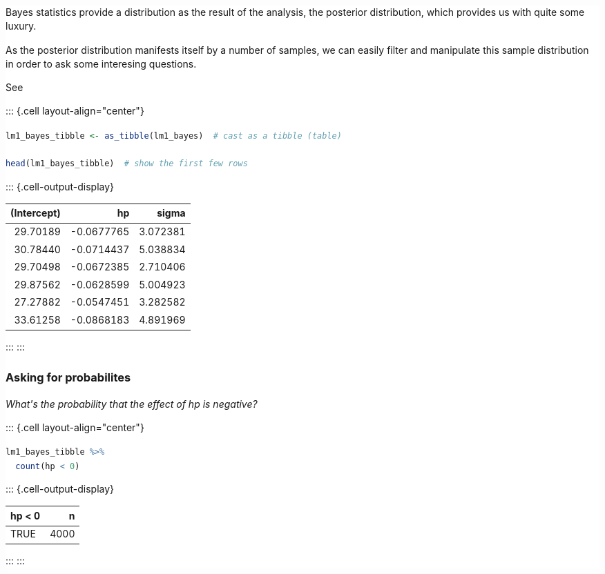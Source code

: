 Bayes statistics provide a distribution as the result of the analysis, the posterior distribution, which provides us with quite some luxury.

As the posterior distribution manifests itself by a number of samples, we can easily filter and manipulate this sample distribution in order to ask some interesing questions.

See


::: {.cell layout-align="center"}

```{.r .cell-code}
lm1_bayes_tibble <- as_tibble(lm1_bayes)  # cast as a tibble (table)

head(lm1_bayes_tibble)  # show the first few rows
```

::: {.cell-output-display}
<div class="kable-table">

| (Intercept)|         hp|    sigma|
|-----------:|----------:|--------:|
|    29.70189| -0.0677765| 3.072381|
|    30.78440| -0.0714437| 5.038834|
|    29.70498| -0.0672385| 2.710406|
|    29.87562| -0.0628599| 5.004923|
|    27.27882| -0.0547451| 3.282582|
|    33.61258| -0.0868183| 4.891969|

</div>
:::
:::


### Asking for probabilites

*What's the probability that the effect of hp is negative?*


::: {.cell layout-align="center"}

```{.r .cell-code}
lm1_bayes_tibble %>% 
  count(hp < 0)
```

::: {.cell-output-display}
<div class="kable-table">

|hp < 0 |    n|
|:------|----:|
|TRUE   | 4000|

</div>
:::
:::
